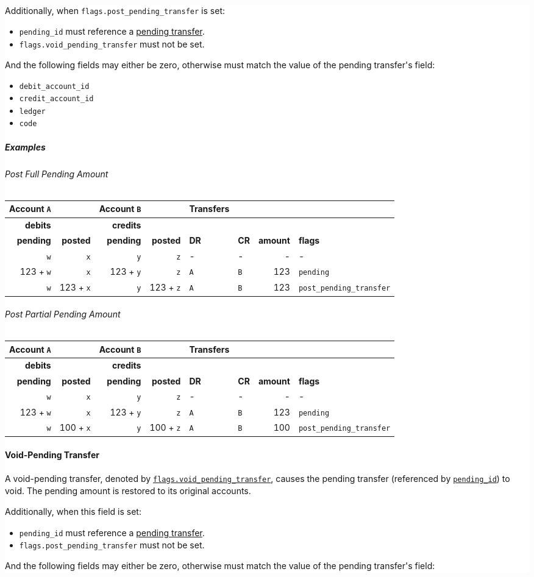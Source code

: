 Additionally, when `flags.post_pending_transfer` is set:

* `pending_id` must reference a [pending transfer](#pending-transfer).
* `flags.void_pending_transfer` must not be set.

And the following fields may either be zero, otherwise must match the
value of the pending transfer's field:

* `debit_account_id`
* `credit_account_id`
* `ledger`
* `code`

##### Examples

###### Post Full Pending Amount

| Account `A` |            | Account `B`   |            | Transfers |        |            |                         |
| ----------: | ---------: | ------------: | ---------: | :-------- | :----- | ---------: | :---------------------- |
| **debits**  |            |   **credits** |            |           |        |            |                         |
| **pending** | **posted** |   **pending** | **posted** | **DR**    | **CR** | **amount** | **flags**               |
|         `w` |        `x` |           `y` |        `z` | -         | -      |          - | -                       |
|   123 + `w` |        `x` |     123 + `y` |        `z` | `A`       | `B`    |        123 | `pending`               |
|         `w` |  123 + `x` |           `y` |  123 + `z` | `A`       | `B`    |        123 | `post_pending_transfer` |

###### Post Partial Pending Amount

| Account `A` |            | Account `B`   |            | Transfers |        |            |                         |
| ----------: | ---------: | ------------: | ---------: | :-------- | :----- | ---------: | :---------------------- |
| **debits**  |            |   **credits** |            |           |        |            |                         |
| **pending** | **posted** |   **pending** | **posted** | **DR**    | **CR** | **amount** | **flags**               |
|         `w` |        `x` |           `y` |        `z` | -         | -      |          - | -                       |
|   123 + `w` |        `x` |     123 + `y` |        `z` | `A`       | `B`    |        123 | `pending`               |
|         `w` |  100 + `x` |           `y` |  100 + `z` | `A`       | `B`    |        100 | `post_pending_transfer` |

#### Void-Pending Transfer

A void-pending transfer, denoted by [`flags.void_pending_transfer`](#flagsvoid_pending_transfer),
causes the pending transfer (referenced by [`pending_id`](#pending_id)) to void. The pending amount
is restored to its original accounts.

Additionally, when this field is set:

* `pending_id` must reference a [pending transfer](#pending-transfer).
* `flags.post_pending_transfer` must not be set.

And the following fields may either be zero, otherwise must match the
value of the pending transfer's field:
